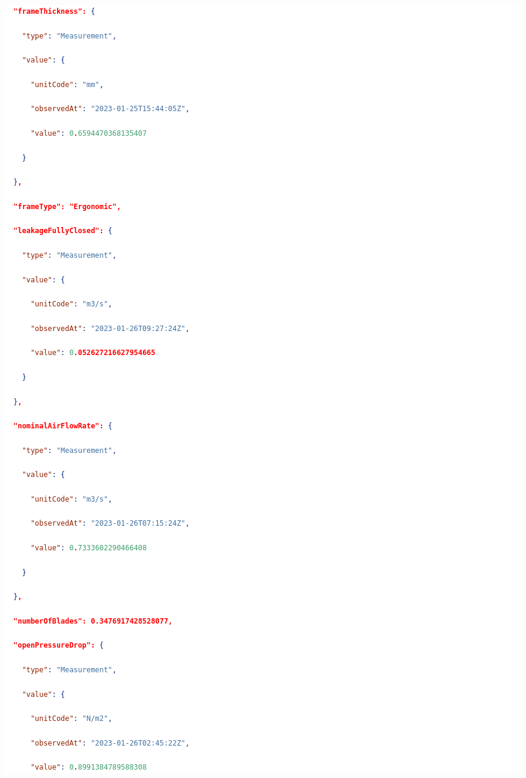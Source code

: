 ```json  
  "frameThickness": {
  
    "type": "Measurement",
  
    "value": {
  
      "unitCode": "mm",
  
      "observedAt": "2023-01-25T15:44:05Z",
  
      "value": 0.6594470368135407
  
    }
  
  },
  
  "frameType": "Ergonomic",
  
  "leakageFullyClosed": {
  
    "type": "Measurement",
  
    "value": {
  
      "unitCode": "m3/s",
  
      "observedAt": "2023-01-26T09:27:24Z",
  
      "value": 0.052627216627954665
  
    }
  
  },
  
  "nominalAirFlowRate": {
  
    "type": "Measurement",
  
    "value": {
  
      "unitCode": "m3/s",
  
      "observedAt": "2023-01-26T07:15:24Z",
  
      "value": 0.7333602290466408
  
    }
  
  },
  
  "numberOfBlades": 0.3476917428528077,
  
  "openPressureDrop": {
  
    "type": "Measurement",
  
    "value": {
  
      "unitCode": "N/m2",
  
      "observedAt": "2023-01-26T02:45:22Z",
  
      "value": 0.8991384789588308
```